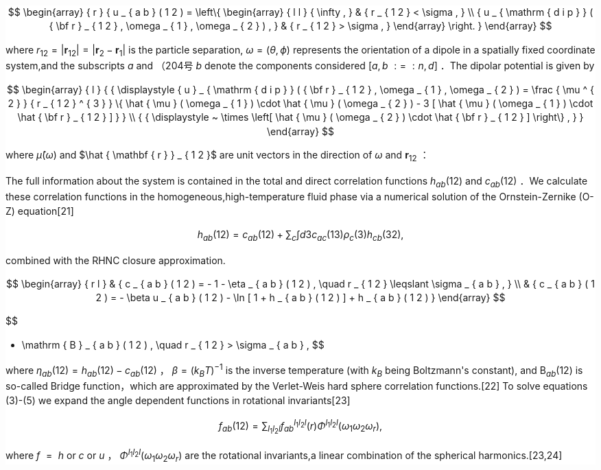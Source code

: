 $$
\begin{array} { r } { u _ { a b } ( 1 2 ) = \left\{ \begin{array} { l l } { \infty , } & { r _ { 1 2 } < \sigma , } \\ { u _ { \mathrm { d i p } } ( { \bf r } _ { 1 2 } , \omega _ { 1 } , \omega _ { 2 } ) , } & { r _ { 1 2 } > \sigma , } \end{array} \right. } \end{array}
$$

where $r _ { 1 2 } = \left| \mathbf { r } _ { 1 2 } \right| = \left| \mathbf { r } _ { 2 } - \mathbf { r } _ { 1 } \right|$ is the particle separation, $\omega = ( \theta , \phi )$ represents the orientation of a dipole in a spatially fixed coordinate system,and the subscripts $a$ and （204号 $b$ denote the components considered $[ a , b \ : = \ : n , d ]$ ．The dipolar potential is given by

$$
\begin{array} { l } { { \displaystyle { u } _ { \mathrm { d i p } } ( { \bf r } _ { 1 2 } , \omega _ { 1 } , \omega _ { 2 } ) = \frac { \mu ^ { 2 } } { r _ { 1 2 } ^ { 3 } } \{ \hat { \mu } ( \omega _ { 1 } ) \cdot \hat { \mu } ( \omega _ { 2 } ) - 3 [ \hat { \mu } ( \omega _ { 1 } ) \cdot \hat { \bf r } _ { 1 2 } ] } } \\ { { \displaystyle ~ \times \left[ \hat { \mu } ( \omega _ { 2 } ) \cdot \hat { \bf r } _ { 1 2 } ] \right\} , } } \end{array}
$$

where $\hat { \mu } ( \omega )$ and $\hat { \mathbf { r } } _ { 1 2 }$ are unit vectors in the direction of $\omega$ and $\mathbf { r } _ { 1 2 }$ ：

The full information about the system is contained in the total and direct correlation functions $h _ { a b } ( 1 2 )$ and $c _ { a b } ( 1 2 )$ ．We calculate these correlation functions in the homogeneous,high-temperature fluid phase via a numerical solution of the Ornstein-Zernike (O-Z) equation[21]

$$
h _ { a b } ( 1 2 ) = c _ { a b } ( 1 2 ) + \sum _ { c } \int d 3 c _ { a c } ( 1 3 ) \rho _ { c } ( 3 ) h _ { c b } ( 3 2 ) ,
$$

combined with the RHNC closure approximation.

$$
\begin{array} { r l } & { c _ { a b } ( 1 2 ) = - 1 - \eta _ { a b } ( 1 2 ) , \quad r _ { 1 2 } \leqslant \sigma _ { a b } , } \\ & { c _ { a b } ( 1 2 ) = - \beta u _ { a b } ( 1 2 ) - \ln [ 1 + h _ { a b } ( 1 2 ) ] + h _ { a b } ( 1 2 ) } \end{array}
$$

$$
+ \mathrm { B } _ { a b } ( 1 2 ) , \quad r _ { 1 2 } > \sigma _ { a b } ,
$$

where $\eta _ { a b } ( 1 2 ) = h _ { a b } ( 1 2 ) - c _ { a b } ( 1 2 )$ ， $\beta = ( k _ { B } T ) ^ { - 1 }$ is the inverse temperature (with $k _ { B }$ being Boltzmann's constant), and $\mathrm { B } _ { a b } ( 1 2 )$ is so-called Bridge function，which are approximated by the Verlet-Weis hard sphere correlation functions.[22] To solve equations (3)-(5) we expand the angle dependent functions in rotational invariants[23]

$$
f _ { a b } ( 1 2 ) = \sum _ { l _ { 1 } l _ { 2 } l } f _ { a b } ^ { l _ { 1 } l _ { 2 } l } ( r ) \Phi ^ { l _ { 1 } l _ { 2 } l } ( \omega _ { 1 } \omega _ { 2 } \omega _ { r } ) ,
$$

where $\textit { f } = \textit { h }$ or $c$ or $u$ ， $\Phi ^ { l _ { 1 } l _ { 2 } l } ( \omega _ { 1 } \omega _ { 2 } \omega _ { r } )$ are the rotational invariants,a linear combination of the spherical harmonics.[23,24]
